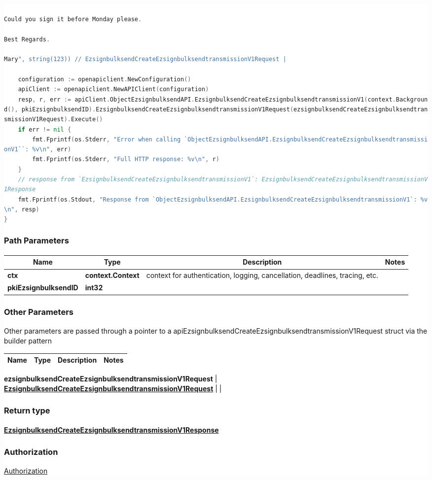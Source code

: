 ```go

Could you sign it before Monday please.

Best Regards.

Mary", string(123)) // EzsignbulksendCreateEzsignbulksendtransmissionV1Request | 

    configuration := openapiclient.NewConfiguration()
    apiClient := openapiclient.NewAPIClient(configuration)
    resp, r, err := apiClient.ObjectEzsignbulksendAPI.EzsignbulksendCreateEzsignbulksendtransmissionV1(context.Background(), pkiEzsignbulksendID).EzsignbulksendCreateEzsignbulksendtransmissionV1Request(ezsignbulksendCreateEzsignbulksendtransmissionV1Request).Execute()
    if err != nil {
        fmt.Fprintf(os.Stderr, "Error when calling `ObjectEzsignbulksendAPI.EzsignbulksendCreateEzsignbulksendtransmissionV1``: %v\n", err)
        fmt.Fprintf(os.Stderr, "Full HTTP response: %v\n", r)
    }
    // response from `EzsignbulksendCreateEzsignbulksendtransmissionV1`: EzsignbulksendCreateEzsignbulksendtransmissionV1Response
    fmt.Fprintf(os.Stdout, "Response from `ObjectEzsignbulksendAPI.EzsignbulksendCreateEzsignbulksendtransmissionV1`: %v\n", resp)
}
```

### Path Parameters


Name | Type | Description  | Notes
------------- | ------------- | ------------- | -------------
**ctx** | **context.Context** | context for authentication, logging, cancellation, deadlines, tracing, etc.
**pkiEzsignbulksendID** | **int32** |  | 

### Other Parameters

Other parameters are passed through a pointer to a apiEzsignbulksendCreateEzsignbulksendtransmissionV1Request struct via the builder pattern


Name | Type | Description  | Notes
------------- | ------------- | ------------- | -------------

 **ezsignbulksendCreateEzsignbulksendtransmissionV1Request** | [**EzsignbulksendCreateEzsignbulksendtransmissionV1Request**](EzsignbulksendCreateEzsignbulksendtransmissionV1Request.md) |  | 

### Return type

[**EzsignbulksendCreateEzsignbulksendtransmissionV1Response**](EzsignbulksendCreateEzsignbulksendtransmissionV1Response.md)

### Authorization

[Authorization](../README.md#Authorization)
